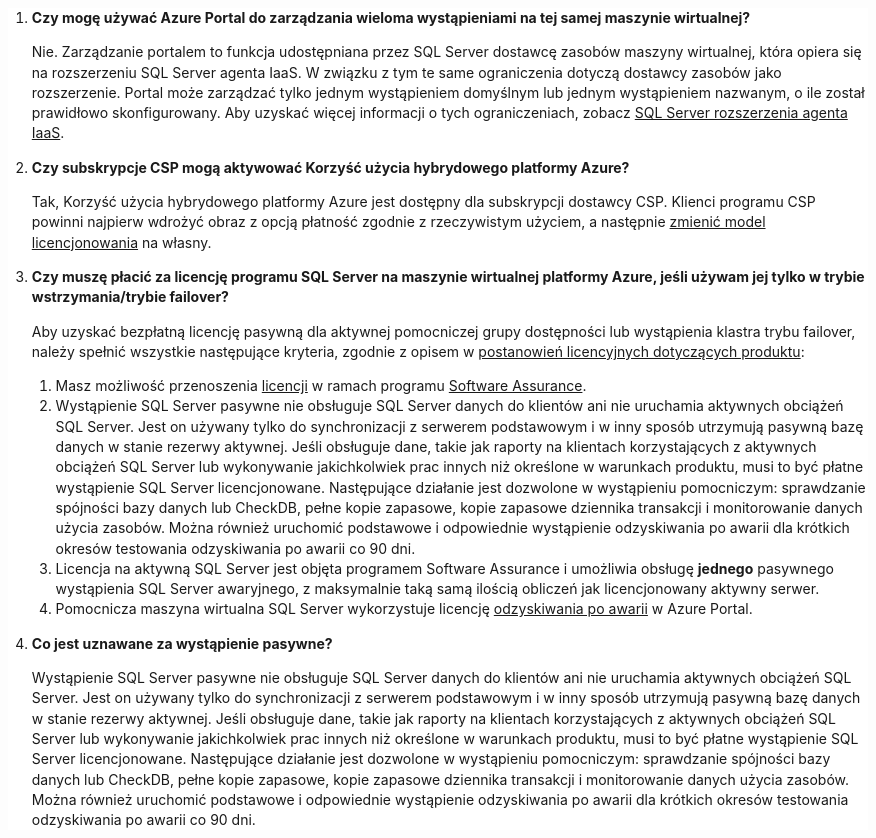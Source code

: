 1. **Czy mogę używać Azure Portal do zarządzania wieloma wystąpieniami na tej samej maszynie wirtualnej?**

   Nie. Zarządzanie portalem to funkcja udostępniana przez SQL Server dostawcę zasobów maszyny wirtualnej, która opiera się na rozszerzeniu SQL Server agenta IaaS. W związku z tym te same ograniczenia dotyczą dostawcy zasobów jako rozszerzenie. Portal może zarządzać tylko jednym wystąpieniem domyślnym lub jednym wystąpieniem nazwanym, o ile został prawidłowo skonfigurowany. Aby uzyskać więcej informacji o tych ograniczeniach, zobacz [SQL Server rozszerzenia agenta IaaS](virtual-machines-windows-sql-server-agent-extension.md). 

1. **Czy subskrypcje CSP mogą aktywować Korzyść użycia hybrydowego platformy Azure?**

   Tak, Korzyść użycia hybrydowego platformy Azure jest dostępny dla subskrypcji dostawcy CSP. Klienci programu CSP powinni najpierw wdrożyć obraz z opcją płatność zgodnie z rzeczywistym użyciem, a następnie [zmienić model licencjonowania](virtual-machines-windows-sql-ahb.md) na własny.
   
 
1. **Czy muszę płacić za licencję programu SQL Server na maszynie wirtualnej platformy Azure, jeśli używam jej tylko w trybie wstrzymania/trybie failover?**

   Aby uzyskać bezpłatną licencję pasywną dla aktywnej pomocniczej grupy dostępności lub wystąpienia klastra trybu failover, należy spełnić wszystkie następujące kryteria, zgodnie z opisem w [postanowień licencyjnych dotyczących produktu](https://www.microsoft.com/licensing/product-licensing/products):

   1. Masz możliwość przenoszenia [licencji](https://www.microsoft.com/licensing/licensing-programs/software-assurance-license-mobility?activetab=software-assurance-license-mobility-pivot:primaryr2) w ramach programu [Software Assurance](https://www.microsoft.com/licensing/licensing-programs/software-assurance-default?activetab=software-assurance-default-pivot%3aprimaryr3). 
   1. Wystąpienie SQL Server pasywne nie obsługuje SQL Server danych do klientów ani nie uruchamia aktywnych obciążeń SQL Server. Jest on używany tylko do synchronizacji z serwerem podstawowym i w inny sposób utrzymują pasywną bazę danych w stanie rezerwy aktywnej. Jeśli obsługuje dane, takie jak raporty na klientach korzystających z aktywnych obciążeń SQL Server lub wykonywanie jakichkolwiek prac innych niż określone w warunkach produktu, musi to być płatne wystąpienie SQL Server licencjonowane. Następujące działanie jest dozwolone w wystąpieniu pomocniczym: sprawdzanie spójności bazy danych lub CheckDB, pełne kopie zapasowe, kopie zapasowe dziennika transakcji i monitorowanie danych użycia zasobów. Można również uruchomić podstawowe i odpowiednie wystąpienie odzyskiwania po awarii dla krótkich okresów testowania odzyskiwania po awarii co 90 dni. 
   1. Licencja na aktywną SQL Server jest objęta programem Software Assurance i umożliwia obsługę **jednego** pasywnego wystąpienia SQL Server awaryjnego, z maksymalnie taką samą ilością obliczeń jak licencjonowany aktywny serwer. 
   1. Pomocnicza maszyna wirtualna SQL Server wykorzystuje licencję [odzyskiwania po awarii](virtual-machines-windows-sql-high-availability-dr.md#free-dr-replica-in-azure) w Azure Portal.
   
1. **Co jest uznawane za wystąpienie pasywne?**

   Wystąpienie SQL Server pasywne nie obsługuje SQL Server danych do klientów ani nie uruchamia aktywnych obciążeń SQL Server. Jest on używany tylko do synchronizacji z serwerem podstawowym i w inny sposób utrzymują pasywną bazę danych w stanie rezerwy aktywnej. Jeśli obsługuje dane, takie jak raporty na klientach korzystających z aktywnych obciążeń SQL Server lub wykonywanie jakichkolwiek prac innych niż określone w warunkach produktu, musi to być płatne wystąpienie SQL Server licencjonowane. Następujące działanie jest dozwolone w wystąpieniu pomocniczym: sprawdzanie spójności bazy danych lub CheckDB, pełne kopie zapasowe, kopie zapasowe dziennika transakcji i monitorowanie danych użycia zasobów. Można również uruchomić podstawowe i odpowiednie wystąpienie odzyskiwania po awarii dla krótkich okresów testowania odzyskiwania po awarii co 90 dni.
   